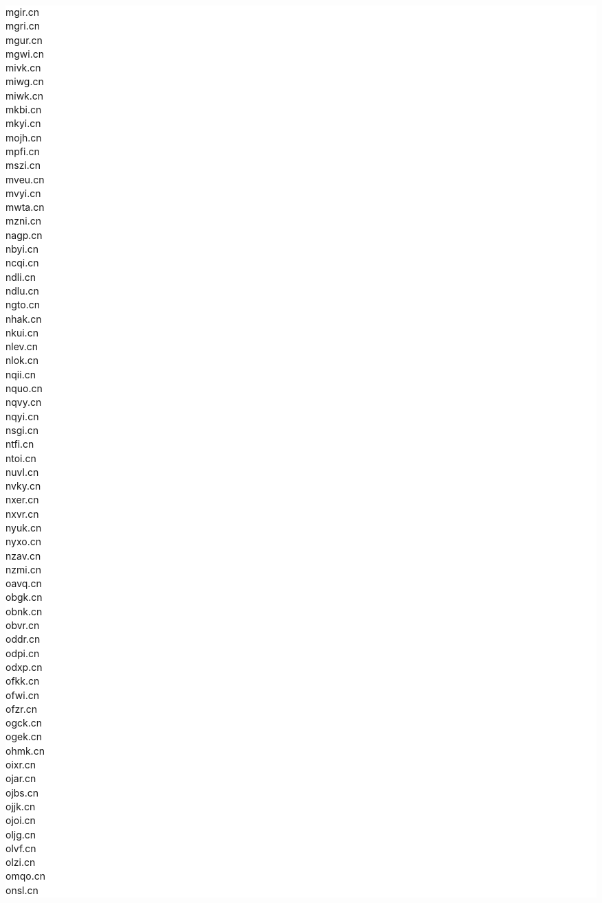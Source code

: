 mgir.cn   
mgri.cn   
mgur.cn   
mgwi.cn   
mivk.cn   
miwg.cn   
miwk.cn   
mkbi.cn   
mkyi.cn   
mojh.cn   
mpfi.cn   
mszi.cn   
mveu.cn   
mvyi.cn   
mwta.cn   
mzni.cn   
nagp.cn   
nbyi.cn   
ncqi.cn   
ndli.cn   
ndlu.cn   
ngto.cn   
nhak.cn   
nkui.cn   
nlev.cn   
nlok.cn   
nqii.cn   
nquo.cn   
nqvy.cn   
nqyi.cn   
nsgi.cn   
ntfi.cn   
ntoi.cn   
nuvl.cn   
nvky.cn   
nxer.cn   
nxvr.cn   
nyuk.cn   
nyxo.cn   
nzav.cn   
nzmi.cn   
oavq.cn   
obgk.cn   
obnk.cn   
obvr.cn   
oddr.cn   
odpi.cn   
odxp.cn   
ofkk.cn   
ofwi.cn   
ofzr.cn   
ogck.cn   
ogek.cn   
ohmk.cn   
oixr.cn   
ojar.cn   
ojbs.cn   
ojjk.cn   
ojoi.cn   
oljg.cn   
olvf.cn   
olzi.cn   
omqo.cn   
onsl.cn   